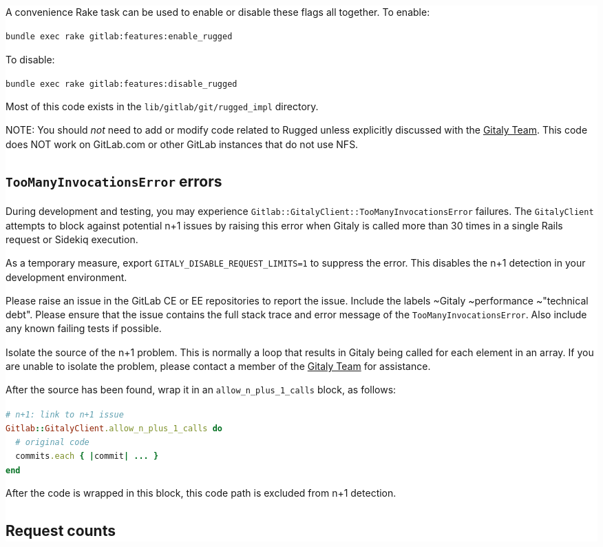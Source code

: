 A convenience Rake task can be used to enable or disable these flags
all together. To enable:

```shell
bundle exec rake gitlab:features:enable_rugged
```

To disable:

```shell
bundle exec rake gitlab:features:disable_rugged
```

Most of this code exists in the `lib/gitlab/git/rugged_impl` directory.

NOTE:
You should *not* need to add or modify code related to
Rugged unless explicitly discussed with the
[Gitaly Team](https://gitlab.com/groups/gl-gitaly/group_members). This code does
NOT work on GitLab.com or other GitLab instances that do not use NFS.

## `TooManyInvocationsError` errors

During development and testing, you may experience `Gitlab::GitalyClient::TooManyInvocationsError` failures.
The `GitalyClient` attempts to block against potential n+1 issues by raising this error
when Gitaly is called more than 30 times in a single Rails request or Sidekiq execution.

As a temporary measure, export `GITALY_DISABLE_REQUEST_LIMITS=1` to suppress the error. This disables the n+1 detection
in your development environment.

Please raise an issue in the GitLab CE or EE repositories to report the issue. Include the labels ~Gitaly
~performance ~"technical debt". Please ensure that the issue contains the full stack trace and error message of the
`TooManyInvocationsError`. Also include any known failing tests if possible.

Isolate the source of the n+1 problem. This is normally a loop that results in Gitaly being called for each
element in an array. If you are unable to isolate the problem, please contact a member
of the [Gitaly Team](https://gitlab.com/groups/gl-gitaly/group_members) for assistance.

After the source has been found, wrap it in an `allow_n_plus_1_calls` block, as follows:

```ruby
# n+1: link to n+1 issue
Gitlab::GitalyClient.allow_n_plus_1_calls do
  # original code
  commits.each { |commit| ... }
end
```

After the code is wrapped in this block, this code path is excluded from n+1 detection.

## Request counts
